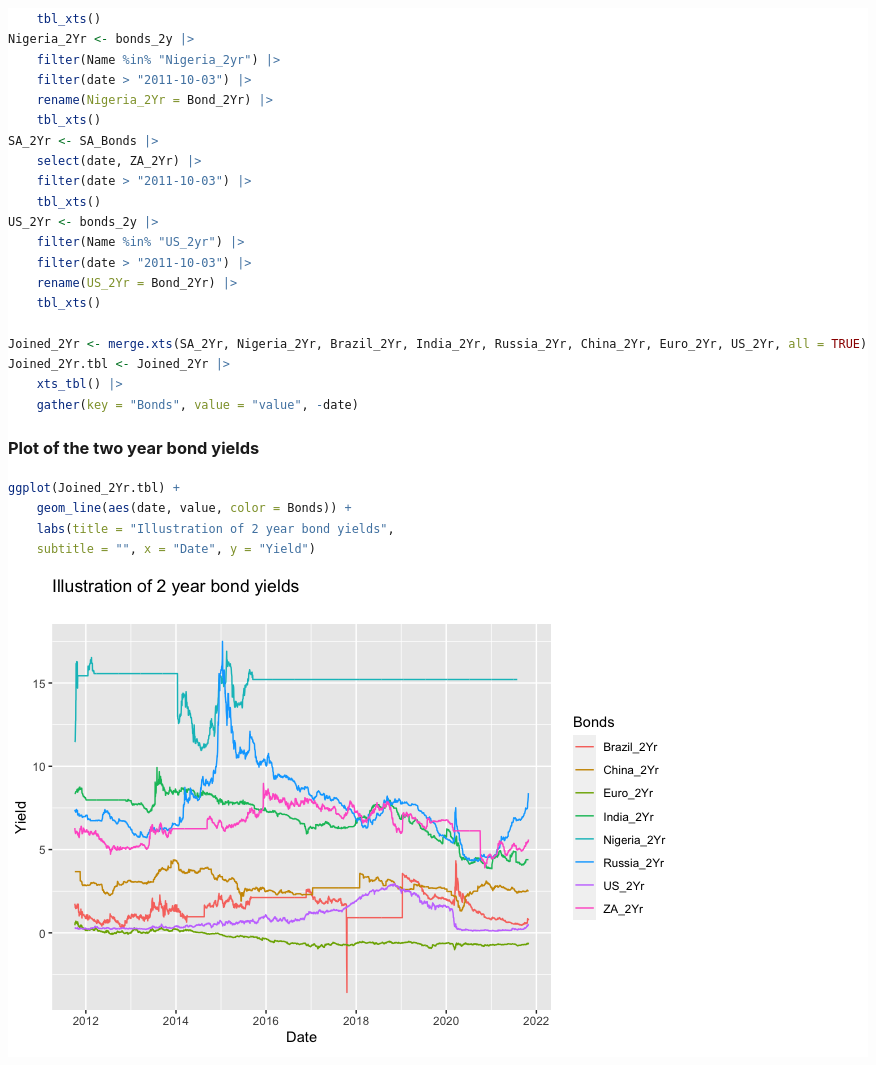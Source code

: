 ``` r
    tbl_xts()
Nigeria_2Yr <- bonds_2y |> 
    filter(Name %in% "Nigeria_2yr") |> 
    filter(date > "2011-10-03") |> 
    rename(Nigeria_2Yr = Bond_2Yr) |> 
    tbl_xts()
SA_2Yr <- SA_Bonds |> 
    select(date, ZA_2Yr) |> 
    filter(date > "2011-10-03") |> 
    tbl_xts()
US_2Yr <- bonds_2y |> 
    filter(Name %in% "US_2yr") |> 
    filter(date > "2011-10-03") |> 
    rename(US_2Yr = Bond_2Yr) |> 
    tbl_xts()

Joined_2Yr <- merge.xts(SA_2Yr, Nigeria_2Yr, Brazil_2Yr, India_2Yr, Russia_2Yr, China_2Yr, Euro_2Yr, US_2Yr, all = TRUE)
Joined_2Yr.tbl <- Joined_2Yr |> 
    xts_tbl() |> 
    gather(key = "Bonds", value = "value", -date)
```

### Plot of the two year bond yields

``` r
ggplot(Joined_2Yr.tbl) +
    geom_line(aes(date, value, color = Bonds)) +
    labs(title = "Illustration of 2 year bond yields", 
    subtitle = "", x = "Date", y = "Yield")
```

![](README_files/figure-gfm/unnamed-chunk-12-1.png)
